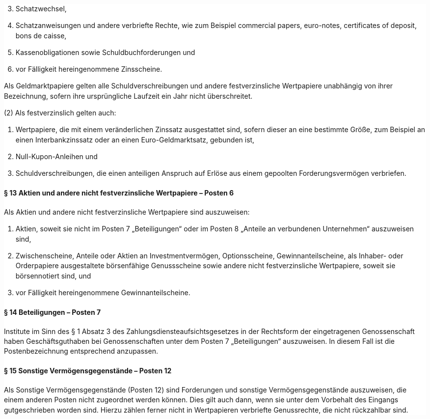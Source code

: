 
3.  Schatzwechsel,


4.  Schatzanweisungen und andere verbriefte Rechte, wie zum Beispiel commercial papers, euro-notes, certificates of deposit, bons de caisse,


5.  Kassenobligationen sowie Schuldbuchforderungen und


6.  vor Fälligkeit hereingenommene Zinsscheine.



Als Geldmarktpapiere gelten alle Schuldverschreibungen und andere festverzinsliche Wertpapiere unabhängig von ihrer Bezeichnung, sofern ihre ursprüngliche Laufzeit ein Jahr nicht überschreitet.

(2) Als festverzinslich gelten auch:

1.  Wertpapiere, die mit einem veränderlichen Zinssatz ausgestattet sind, sofern dieser an eine bestimmte Größe, zum Beispiel an einen Interbankzinssatz oder an einen Euro-Geldmarktsatz, gebunden ist,


2.  Null-Kupon-Anleihen und


3.  Schuldverschreibungen, die einen anteiligen Anspruch auf Erlöse aus einem gepoolten Forderungsvermögen verbriefen.





#### § 13 Aktien und andere nicht festverzinsliche Wertpapiere – Posten 6

Als Aktien und andere nicht festverzinsliche Wertpapiere sind auszuweisen:

1.  Aktien, soweit sie nicht im Posten 7 „Beteiligungen“ oder im Posten 8 „Anteile an verbundenen Unternehmen“ auszuweisen sind,


2.  Zwischenscheine, Anteile oder Aktien an Investmentvermögen, Optionsscheine, Gewinnanteilscheine, als Inhaber- oder Orderpapiere ausgestaltete börsenfähige Genussscheine sowie andere nicht festverzinsliche Wertpapiere, soweit sie börsennotiert sind, und


3.  vor Fälligkeit hereingenommene Gewinnanteilscheine.





#### § 14 Beteiligungen – Posten 7

Institute im Sinn des § 1 Absatz 3 des Zahlungsdiensteaufsichtsgesetzes in der Rechtsform der eingetragenen Genossenschaft haben Geschäftsguthaben bei Genossenschaften unter dem Posten 7 „Beteiligungen“ auszuweisen. In diesem Fall ist die Postenbezeichnung entsprechend anzupassen.


#### § 15 Sonstige Vermögensgegenstände – Posten 12

Als Sonstige Vermögensgegenstände (Posten 12) sind Forderungen und sonstige Vermögensgegenstände auszuweisen, die einem anderen Posten nicht zugeordnet werden können. Dies gilt auch dann, wenn sie unter dem Vorbehalt des Eingangs gutgeschrieben worden sind. Hierzu zählen ferner nicht in Wertpapieren verbriefte Genussrechte, die nicht rückzahlbar sind.
